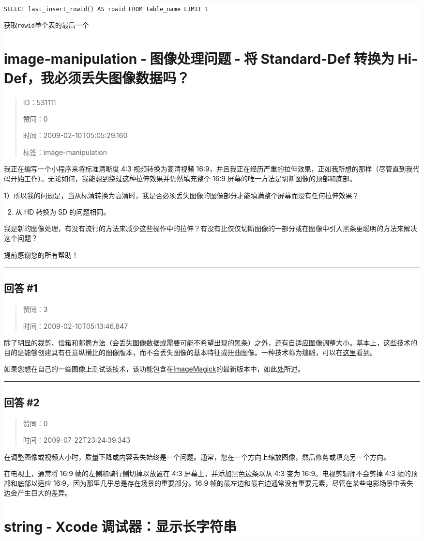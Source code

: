 ```
SELECT last_insert_rowid() AS rowid FROM table_name LIMIT 1 
```

获取`rowid`单个表的最后一个

# image-manipulation - 图像处理问题 - 将 Standard-Def 转换为 Hi-Def，我必须丢失图像数据吗？

> ID：531111
> 
> 赞同：0
> 
> 时间：2009-02-10T05:05:29.160
> 
> 标签：image-manipulation

我正在编写一个小程序来将标准清晰度 4:3 视频转换为高清视频 16:9，并且我正在经历严重的拉伸效果，正如我所想的那样（尽管直到我代码开始工作）。无论如何，我能想到绕过这种拉伸效果并仍然填充整个 16:9 屏幕的唯一方法是切断图像的顶部和底部。

1）所以我的问题是，当从标清转换为高清时，我是否必须丢失图像的图像部分才能填满整个屏幕而没有任何拉伸效果？

2) 从 HD 转换为 SD 的问题相同。

我是新的图像处理，有没有流行的方法来减少这些操作中的拉伸？有没有比仅仅切断图像的一部分或在图像中引入黑条更聪明的方法来解决这个问题？

提前感谢您的所有帮助！

* * *

## 回答 #1

> 赞同：3
> 
> 时间：2009-02-10T05:13:46.847

除了明显的裁剪、信箱和邮筒方法（会丢失图像数据或需要可能不希望出现的黑条）之外，还有自适应图像调整大小。基本上，这些技术的目的是能够创建具有任意纵横比的图像版本，而不会丢失图像的基本特征或扭曲图像。一种技术称为缝雕，可以在[这里](http://www.youtube.com/watch?v=6NcIJXTlugc)看到。

如果您想在自己的一些图像上测试该技术，该功能包含在[ImageMagick](http://www.imagemagick.org)的最新版本中，如此[处](http://imagemagick.org/Usage/resize/#liquid-rescale)所述。

* * *

## 回答 #2

> 赞同：0
> 
> 时间：2009-07-22T23:24:39.343

在调整图像或视频大小时，质量下降或内容丢失始终是一个问题。通常，您在一个方向上缩放图像，然后修剪或填充另一个方向。

在电视上，通常将 16:9 帧的左侧和骑行侧切掉以放置在 4:3 屏幕上，并添加黑色边条以从 4:3 变为 16:9。电视剪辑师不会剪掉 4:3 帧的顶部和底部以适应 16:9，因为那里几乎总是存在场景的重要部分。16:9 帧的最左边和最右边通常没有重要元素，尽管在某些电影场景中丢失边会产生巨大的差异。

# string - Xcode 调试器：显示长字符串
